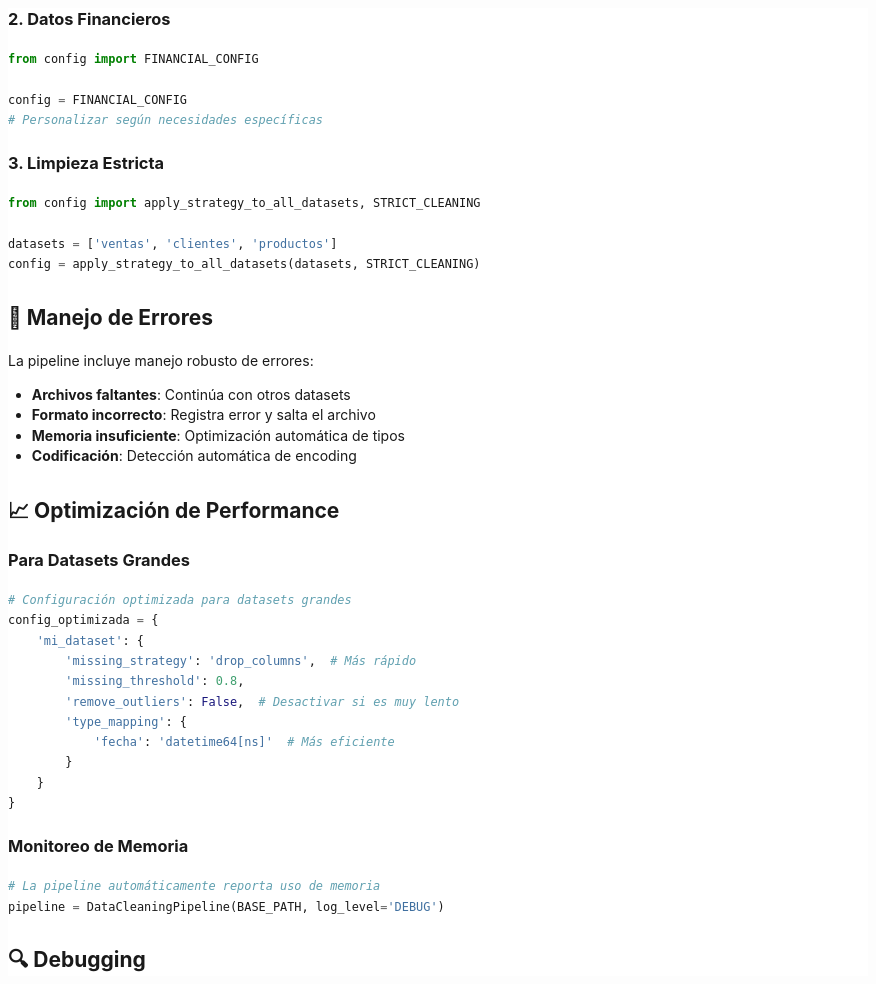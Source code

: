 ### 2. Datos Financieros
```python
from config import FINANCIAL_CONFIG

config = FINANCIAL_CONFIG
# Personalizar según necesidades específicas
```

### 3. Limpieza Estricta
```python
from config import apply_strategy_to_all_datasets, STRICT_CLEANING

datasets = ['ventas', 'clientes', 'productos']
config = apply_strategy_to_all_datasets(datasets, STRICT_CLEANING)
```

## 🚨 Manejo de Errores

La pipeline incluye manejo robusto de errores:

- **Archivos faltantes**: Continúa con otros datasets
- **Formato incorrecto**: Registra error y salta el archivo
- **Memoria insuficiente**: Optimización automática de tipos
- **Codificación**: Detección automática de encoding

## 📈 Optimización de Performance

### Para Datasets Grandes

```python
# Configuración optimizada para datasets grandes
config_optimizada = {
    'mi_dataset': {
        'missing_strategy': 'drop_columns',  # Más rápido
        'missing_threshold': 0.8,
        'remove_outliers': False,  # Desactivar si es muy lento
        'type_mapping': {
            'fecha': 'datetime64[ns]'  # Más eficiente
        }
    }
}
```

### Monitoreo de Memoria

```python
# La pipeline automáticamente reporta uso de memoria
pipeline = DataCleaningPipeline(BASE_PATH, log_level='DEBUG')
```

## 🔍 Debugging
